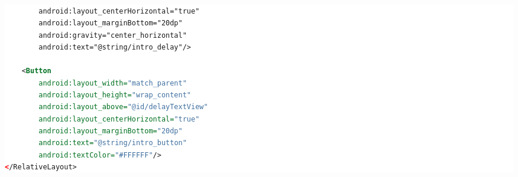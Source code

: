   ```xml
          android:layout_centerHorizontal="true"
          android:layout_marginBottom="20dp"
          android:gravity="center_horizontal"
          android:text="@string/intro_delay"/>
  
      <Button
          android:layout_width="match_parent"
          android:layout_height="wrap_content"
          android:layout_above="@id/delayTextView"
          android:layout_centerHorizontal="true"
          android:layout_marginBottom="20dp"
          android:text="@string/intro_button"
          android:textColor="#FFFFFF"/>
  </RelativeLayout>
  ```





